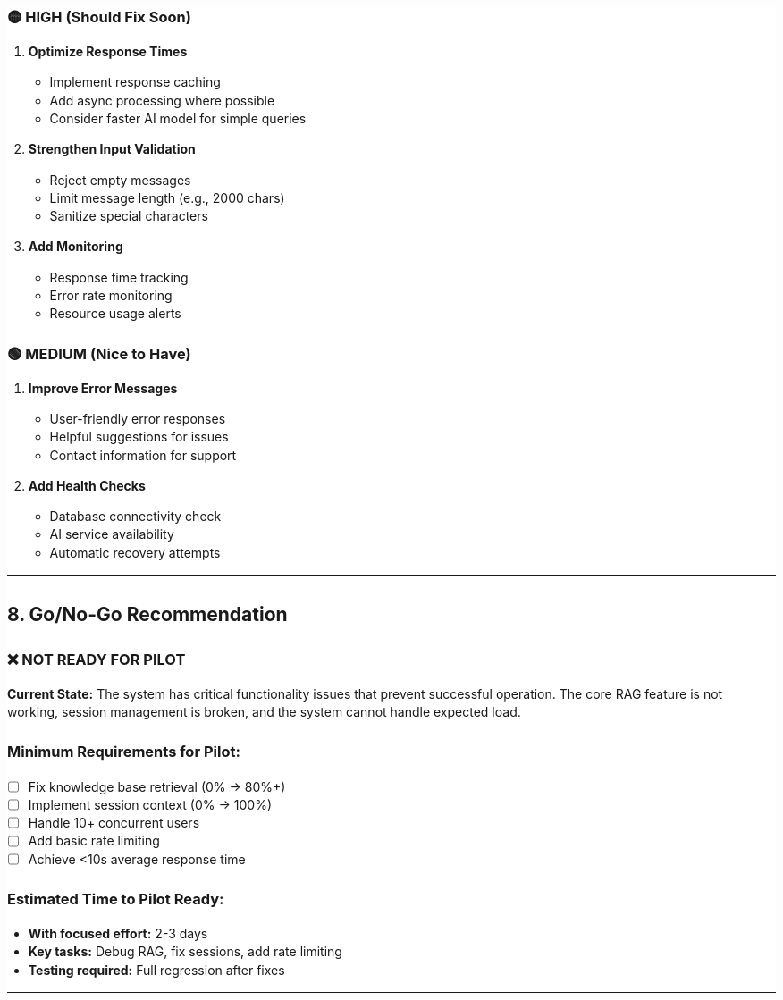 ### 🟡 **HIGH (Should Fix Soon)**

1. **Optimize Response Times**
   - Implement response caching
   - Add async processing where possible
   - Consider faster AI model for simple queries

2. **Strengthen Input Validation**
   - Reject empty messages
   - Limit message length (e.g., 2000 chars)
   - Sanitize special characters

3. **Add Monitoring**
   - Response time tracking
   - Error rate monitoring
   - Resource usage alerts

### 🟢 **MEDIUM (Nice to Have)**

1. **Improve Error Messages**
   - User-friendly error responses
   - Helpful suggestions for issues
   - Contact information for support

2. **Add Health Checks**
   - Database connectivity check
   - AI service availability
   - Automatic recovery attempts

---

## 8. Go/No-Go Recommendation

### ❌ **NOT READY FOR PILOT**

**Current State:** The system has critical functionality issues that prevent successful operation. The core RAG feature is not working, session management is broken, and the system cannot handle expected load.

### Minimum Requirements for Pilot:
- [ ] Fix knowledge base retrieval (0% → 80%+)
- [ ] Implement session context (0% → 100%)
- [ ] Handle 10+ concurrent users
- [ ] Add basic rate limiting
- [ ] Achieve <10s average response time

### Estimated Time to Pilot Ready:
- **With focused effort:** 2-3 days
- **Key tasks:** Debug RAG, fix sessions, add rate limiting
- **Testing required:** Full regression after fixes

---
